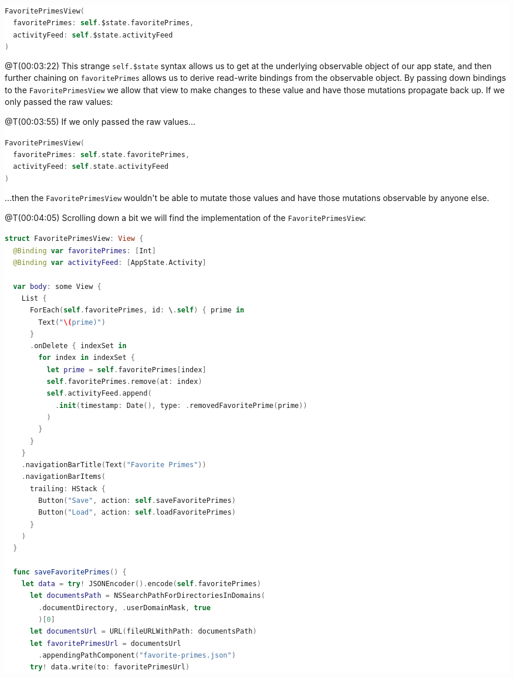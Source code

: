 ```swift
FavoritePrimesView(
  favoritePrimes: self.$state.favoritePrimes,
  activityFeed: self.$state.activityFeed
)
```

@T(00:03:22)
This strange `self.$state` syntax allows us to get at the underlying observable object of our app state, and then further chaining on `favoritePrimes` allows us to derive read-write bindings from the observable object. By passing down bindings to the `FavoritePrimesView` we allow that view to make changes to these value and have those mutations propagate back up. If we only passed the raw values:

@T(00:03:55)
If we only passed the raw values...

```swift
FavoritePrimesView(
  favoritePrimes: self.state.favoritePrimes,
  activityFeed: self.state.activityFeed
)
```

...then the `FavoritePrimesView` wouldn't be able to mutate those values and have those mutations observable by anyone else.

@T(00:04:05)
Scrolling down a bit we will find the implementation of the `FavoritePrimesView`:

```swift
struct FavoritePrimesView: View {
  @Binding var favoritePrimes: [Int]
  @Binding var activityFeed: [AppState.Activity]

  var body: some View {
    List {
      ForEach(self.favoritePrimes, id: \.self) { prime in
        Text("\(prime)")
      }
      .onDelete { indexSet in
        for index in indexSet {
          let prime = self.favoritePrimes[index]
          self.favoritePrimes.remove(at: index)
          self.activityFeed.append(
            .init(timestamp: Date(), type: .removedFavoritePrime(prime))
          )
        }
      }
    }
    .navigationBarTitle(Text("Favorite Primes"))
    .navigationBarItems(
      trailing: HStack {
        Button("Save", action: self.saveFavoritePrimes)
        Button("Load", action: self.loadFavoritePrimes)
      }
    )
  }

  func saveFavoritePrimes() {
    let data = try! JSONEncoder().encode(self.favoritePrimes)
      let documentsPath = NSSearchPathForDirectoriesInDomains(
        .documentDirectory, .userDomainMask, true
        )[0]
      let documentsUrl = URL(fileURLWithPath: documentsPath)
      let favoritePrimesUrl = documentsUrl
        .appendingPathComponent("favorite-primes.json")
      try! data.write(to: favoritePrimesUrl)
```